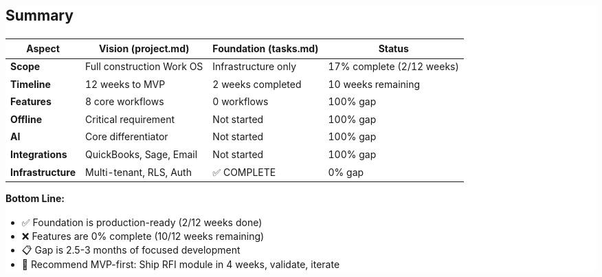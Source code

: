 ## Summary

| Aspect | Vision (project.md) | Foundation (tasks.md) | Status |
|--------|--------------------|-----------------------|--------|
| **Scope** | Full construction Work OS | Infrastructure only | 17% complete (2/12 weeks) |
| **Timeline** | 12 weeks to MVP | 2 weeks completed | 10 weeks remaining |
| **Features** | 8 core workflows | 0 workflows | 100% gap |
| **Offline** | Critical requirement | Not started | 100% gap |
| **AI** | Core differentiator | Not started | 100% gap |
| **Integrations** | QuickBooks, Sage, Email | Not started | 100% gap |
| **Infrastructure** | Multi-tenant, RLS, Auth | ✅ COMPLETE | 0% gap |

**Bottom Line:**
- ✅ Foundation is production-ready (2/12 weeks done)
- ❌ Features are 0% complete (10/12 weeks remaining)
- 📋 Gap is 2.5-3 months of focused development
- 🎯 Recommend MVP-first: Ship RFI module in 4 weeks, validate, iterate
